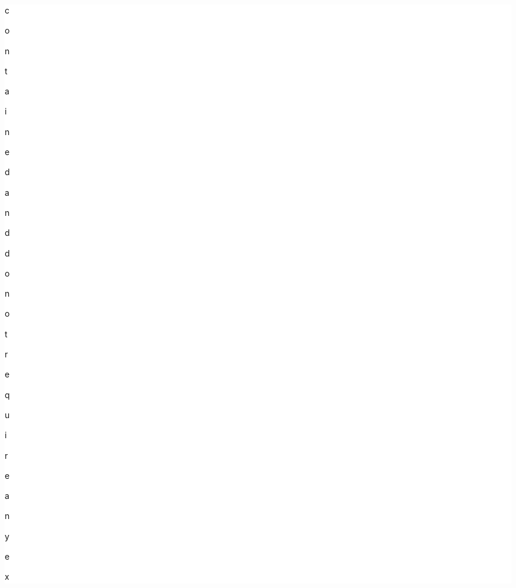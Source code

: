 c

o

n

t

a

i

n

e

d

 

a

n

d

 

d

o

 

n

o

t

 

r

e

q

u

i

r

e

 

a

n

y

 

e

x
